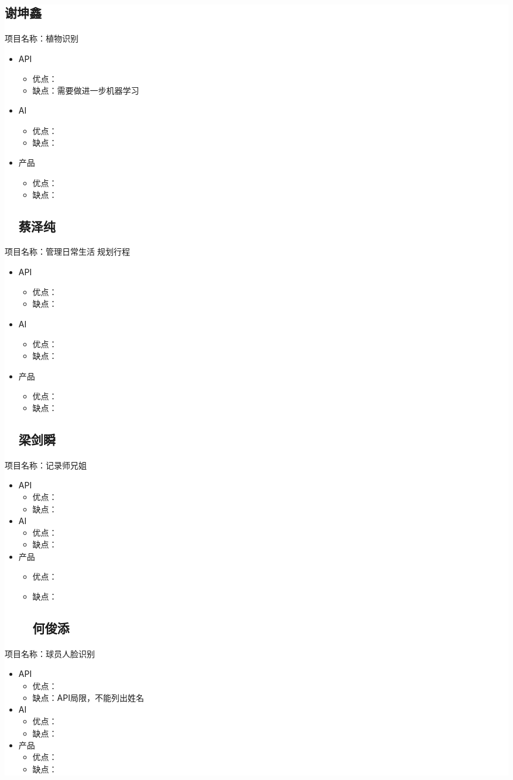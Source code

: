   ## 谢坤鑫

项目名称：植物识别

* API
  *  优点：
  *  缺点：需要做进一步机器学习
* AI
  *  优点：
  *  缺点：
* 产品
  *  优点：
  *  缺点： 
  
  ## 蔡泽纯

项目名称：管理日常生活 规划行程

* API
  *  优点：
  *  缺点：
* AI
  *  优点：
  *  缺点：
* 产品
  *  优点：
  *  缺点： 
  
    ## 梁剑瞬

项目名称：记录师兄姐

* API
  *  优点：
  *  缺点：
* AI
  *  优点：
  *  缺点：
* 产品
  *  优点：
  *  缺点：
  
      ## 何俊添

项目名称：球员人脸识别

* API
  *  优点：
  *  缺点：API局限，不能列出姓名
* AI
  *  优点：
  *  缺点：
* 产品
  *  优点：
  *  缺点： 
        